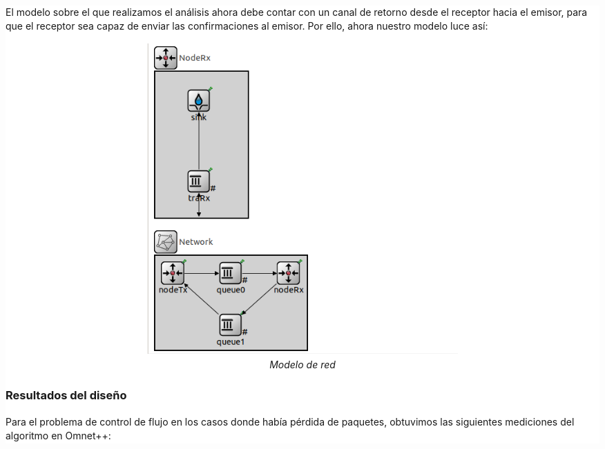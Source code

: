 El modelo sobre el que realizamos el análisis ahora debe contar con un canal de retorno desde el receptor hacia el emisor, para que el receptor sea capaz de enviar las confirmaciones al emisor. Por ello, ahora nuestro modelo luce así:

<p align="center">
  <img src="graficos/Diseño/modelo.png" alt="Gráfico" width="450" />
  <br>
  <em>Modelo de red</em>
</p>



### Resultados del diseño

Para el problema de control de flujo en los casos donde había pérdida de paquetes, obtuvimos las siguientes mediciones del algoritmo en Omnet++:

<p align="center">